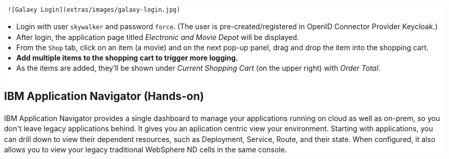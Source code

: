      ![Galaxy Login](extras/images/galaxy-login.jpg)


   - Login with user `skywalker` and password `force`. (The user is pre-created/registered in OpenID Connector Provider Keycloak.)
   - After login, the application page titled _Electronic and Movie Depot_ will be displayed.
   - From the `Shop` tab, click on an item (a movie) and on the next pop-up panel, drag and drop the item into the shopping cart. 
   - **Add multiple items to the shopping cart to trigger more logging.**
   - As the items are added, they’ll be shown under _Current Shopping Cart_ (on the upper right) with _Order Total_.
  

## IBM Application Navigator (Hands-on)

IBM Application Navigator provides a single dashboard to manage your applications running on cloud as well as on-prem, so you don't leave legacy applications behind. 
It gives you an aplication centric view your environment.
Starting with applications, you can drill down to view their dependent resources, such as Deployment, Service, Route, and their state. 
When configured, it also allows you to view your legacy traditional WebSphere ND cells in the same console.

